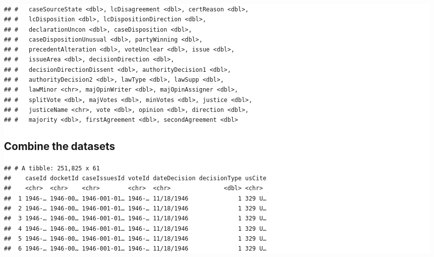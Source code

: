     ## #   caseSourceState <dbl>, lcDisagreement <dbl>, certReason <dbl>,
    ## #   lcDisposition <dbl>, lcDispositionDirection <dbl>,
    ## #   declarationUncon <dbl>, caseDisposition <dbl>,
    ## #   caseDispositionUnusual <dbl>, partyWinning <dbl>,
    ## #   precedentAlteration <dbl>, voteUnclear <dbl>, issue <dbl>,
    ## #   issueArea <dbl>, decisionDirection <dbl>,
    ## #   decisionDirectionDissent <dbl>, authorityDecision1 <dbl>,
    ## #   authorityDecision2 <dbl>, lawType <dbl>, lawSupp <dbl>,
    ## #   lawMinor <chr>, majOpinWriter <dbl>, majOpinAssigner <dbl>,
    ## #   splitVote <dbl>, majVotes <dbl>, minVotes <dbl>, justice <dbl>,
    ## #   justiceName <chr>, vote <dbl>, opinion <dbl>, direction <dbl>,
    ## #   majority <dbl>, firstAgreement <dbl>, secondAgreement <dbl>

Combine the datasets
--------------------

    ## # A tibble: 251,825 x 61
    ##    caseId docketId caseIssuesId voteId dateDecision decisionType usCite
    ##    <chr>  <chr>    <chr>        <chr>  <chr>               <dbl> <chr> 
    ##  1 1946-… 1946-00… 1946-001-01… 1946-… 11/18/1946              1 329 U…
    ##  2 1946-… 1946-00… 1946-001-01… 1946-… 11/18/1946              1 329 U…
    ##  3 1946-… 1946-00… 1946-001-01… 1946-… 11/18/1946              1 329 U…
    ##  4 1946-… 1946-00… 1946-001-01… 1946-… 11/18/1946              1 329 U…
    ##  5 1946-… 1946-00… 1946-001-01… 1946-… 11/18/1946              1 329 U…
    ##  6 1946-… 1946-00… 1946-001-01… 1946-… 11/18/1946              1 329 U…